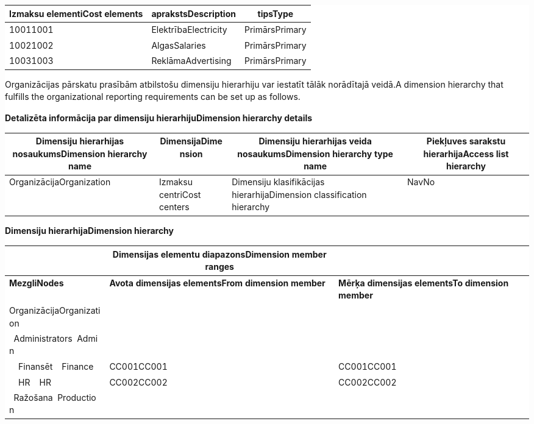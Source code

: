 | <span data-ttu-id="69055-128">Izmaksu elementi</span><span class="sxs-lookup"><span data-stu-id="69055-128">Cost elements</span></span> | <span data-ttu-id="69055-129">apraksts</span><span class="sxs-lookup"><span data-stu-id="69055-129">Description</span></span> | <span data-ttu-id="69055-130">tips</span><span class="sxs-lookup"><span data-stu-id="69055-130">Type</span></span>    |
|---------------|-------------|---------|
| <span data-ttu-id="69055-131">1001</span><span class="sxs-lookup"><span data-stu-id="69055-131">1001</span></span>          | <span data-ttu-id="69055-132">Elektrība</span><span class="sxs-lookup"><span data-stu-id="69055-132">Electricity</span></span> | <span data-ttu-id="69055-133">Primārs</span><span class="sxs-lookup"><span data-stu-id="69055-133">Primary</span></span> |
| <span data-ttu-id="69055-134">1002</span><span class="sxs-lookup"><span data-stu-id="69055-134">1002</span></span>          | <span data-ttu-id="69055-135">Algas</span><span class="sxs-lookup"><span data-stu-id="69055-135">Salaries</span></span>    | <span data-ttu-id="69055-136">Primārs</span><span class="sxs-lookup"><span data-stu-id="69055-136">Primary</span></span> |
| <span data-ttu-id="69055-137">1003</span><span class="sxs-lookup"><span data-stu-id="69055-137">1003</span></span>          | <span data-ttu-id="69055-138">Reklāma</span><span class="sxs-lookup"><span data-stu-id="69055-138">Advertising</span></span> | <span data-ttu-id="69055-139">Primārs</span><span class="sxs-lookup"><span data-stu-id="69055-139">Primary</span></span> |

<span data-ttu-id="69055-140">Organizācijas pārskatu prasībām atbilstošu dimensiju hierarhiju var iestatīt tālāk norādītajā veidā.</span><span class="sxs-lookup"><span data-stu-id="69055-140">A dimension hierarchy that fulfills the organizational reporting requirements can be set up as follows.</span></span>

<span data-ttu-id="69055-141">**Detalizēta informācija par dimensiju hierarhiju**</span><span class="sxs-lookup"><span data-stu-id="69055-141">**Dimension hierarchy details**</span></span>

| <span data-ttu-id="69055-142">Dimensiju hierarhijas nosaukums</span><span class="sxs-lookup"><span data-stu-id="69055-142">Dimension hierarchy name</span></span> | <span data-ttu-id="69055-143">Dimensija</span><span class="sxs-lookup"><span data-stu-id="69055-143">Dimension</span></span>    | <span data-ttu-id="69055-144">Dimensiju hierarhijas veida nosaukums</span><span class="sxs-lookup"><span data-stu-id="69055-144">Dimension hierarchy type name</span></span>      | <span data-ttu-id="69055-145">Piekļuves sarakstu hierarhija</span><span class="sxs-lookup"><span data-stu-id="69055-145">Access list hierarchy</span></span> |
|--------------------------|--------------|------------------------------------|-----------------------|
| <span data-ttu-id="69055-146">Organizācija</span><span class="sxs-lookup"><span data-stu-id="69055-146">Organization</span></span>             | <span data-ttu-id="69055-147">Izmaksu centri</span><span class="sxs-lookup"><span data-stu-id="69055-147">Cost centers</span></span> | <span data-ttu-id="69055-148">Dimensiju klasifikācijas hierarhija</span><span class="sxs-lookup"><span data-stu-id="69055-148">Dimension classification hierarchy</span></span> | <span data-ttu-id="69055-149">Nav</span><span class="sxs-lookup"><span data-stu-id="69055-149">No</span></span>                    |

<span data-ttu-id="69055-150">**Dimensiju hierarhija**</span><span class="sxs-lookup"><span data-stu-id="69055-150">**Dimension hierarchy**</span></span>

|              | <span data-ttu-id="69055-151">Dimensijas elementu diapazons</span><span class="sxs-lookup"><span data-stu-id="69055-151">Dimension member ranges</span></span> |                     |
|--------------|-------------------------|---------------------|
| <span data-ttu-id="69055-152">**Mezgli**</span><span class="sxs-lookup"><span data-stu-id="69055-152">**Nodes**</span></span>        | <span data-ttu-id="69055-153">**Avota dimensijas elements**</span><span class="sxs-lookup"><span data-stu-id="69055-153">**From dimension member**</span></span>   | <span data-ttu-id="69055-154">**Mērķa dimensijas elements**</span><span class="sxs-lookup"><span data-stu-id="69055-154">**To dimension member**</span></span> |
| <span data-ttu-id="69055-155">Organizācija</span><span class="sxs-lookup"><span data-stu-id="69055-155">Organization</span></span> |                         |                     |
| <span data-ttu-id="69055-156">&nbsp;&nbsp;Administrators</span><span class="sxs-lookup"><span data-stu-id="69055-156">&nbsp;&nbsp;Admin</span></span>             |                         |                     |
| <span data-ttu-id="69055-157">&nbsp;&nbsp;&nbsp;&nbsp;Finansēt</span><span class="sxs-lookup"><span data-stu-id="69055-157">&nbsp;&nbsp;&nbsp;&nbsp;Finance</span></span>              | <span data-ttu-id="69055-158">CC001</span><span class="sxs-lookup"><span data-stu-id="69055-158">CC001</span></span>                   | <span data-ttu-id="69055-159">CC001</span><span class="sxs-lookup"><span data-stu-id="69055-159">CC001</span></span>               |
| <span data-ttu-id="69055-160">&nbsp;&nbsp;&nbsp;&nbsp;HR</span><span class="sxs-lookup"><span data-stu-id="69055-160">&nbsp;&nbsp;&nbsp;&nbsp;HR</span></span>               | <span data-ttu-id="69055-161">CC002</span><span class="sxs-lookup"><span data-stu-id="69055-161">CC002</span></span>                   | <span data-ttu-id="69055-162">CC002</span><span class="sxs-lookup"><span data-stu-id="69055-162">CC002</span></span>               |
| <span data-ttu-id="69055-163">&nbsp;&nbsp;Ražošana</span><span class="sxs-lookup"><span data-stu-id="69055-163">&nbsp;&nbsp;Production</span></span>               |                         |                     |